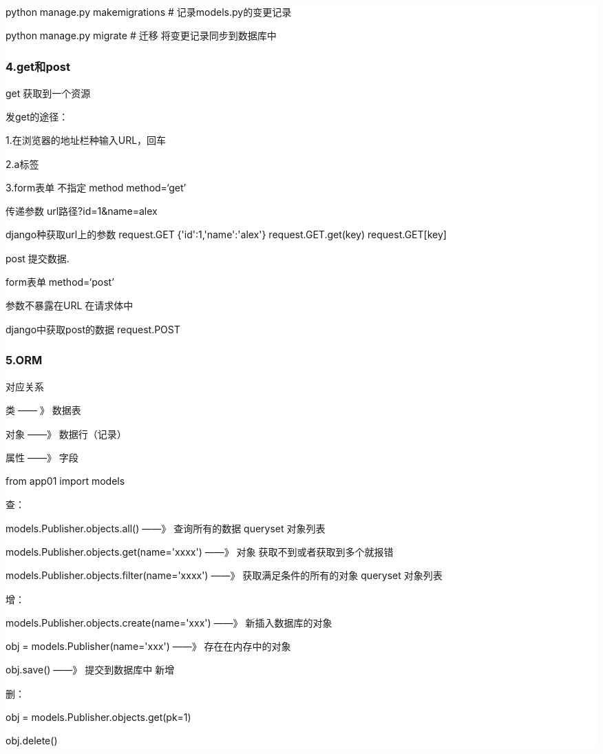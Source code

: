 python manage.py makemigrations   # 记录models.py的变更记录

python manage.py migrate   # 迁移  将变更记录同步到数据库中

### 4.get和post

get  获取到一个资源

发get的途径：

1.在浏览器的地址栏种输入URL，回车

2.a标签

3.form表单   不指定 method    method=‘get’

传递参数     url路径?id=1&name=alex

django种获取url上的参数    request.GET   {'id':1,'name':'alex'}   request.GET.get(key)     request.GET[key]



post   提交数据.

form表单   method=‘post’   

参数不暴露在URL    在请求体中  

django中获取post的数据  request.POST 

### 5.ORM 

对应关系

类     —— 》    数据表

对象   ——》  数据行（记录）

属性  ——》   字段

from app01 import models 

查：

models.Publisher.objects.all()   ——》  查询所有的数据    queryset  对象列表  

models.Publisher.objects.get(name='xxxx')     ——》 对象      获取不到或者获取到多个就报错

models.Publisher.objects.filter(name='xxxx')   ——》 获取满足条件的所有的对象   queryset  对象列表   

增：

models.Publisher.objects.create(name='xxx')   ——》  新插入数据库的对象

obj = models.Publisher(name='xxx')  ——》 存在在内存中的对象

obj.save()      ——》   提交到数据库中  新增

删：

obj = models.Publisher.objects.get(pk=1)

obj.delete()  
